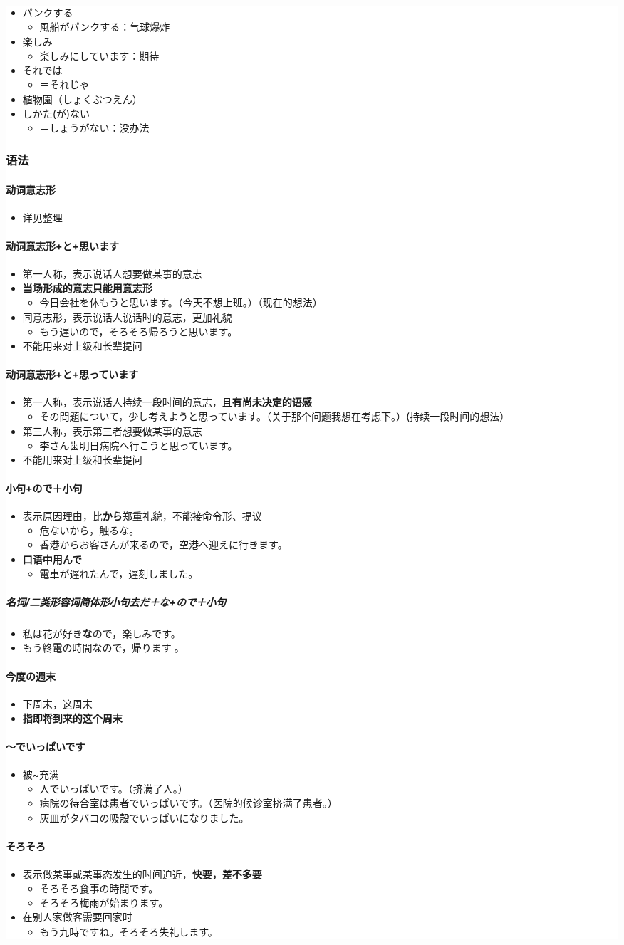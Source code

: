  - パンクする
     - 風船がパンクする：气球爆炸
 - 楽しみ
     - 楽しみにしています：期待
 - それでは
     - ＝それじゃ
 - 植物園（しょくぶつえん）
 - しかた(が)ない
     - ＝しょうがない：没办法

### 语法
#### 动词意志形
- 详见整理

#### 动词意志形+**と**+**思います**
- 第一人称，表示说话人想要做某事的意志
- **当场形成的意志只能用意志形**
    - 今日会社を休もうと思います。（今天不想上班。）（现在的想法）
- 同意志形，表示说话人说话时的意志，更加礼貌
    - もう遅いので，そろそろ帰ろうと思います。
- 不能用来对上级和长辈提问

#### 动词意志形+**と**+**思っています**
- 第一人称，表示说话人持续一段时间的意志，且**有尚未决定的语感**
    - その問題について，少し考えようと思っています。（关于那个问题我想在考虑下。）(持续一段时间的想法）
- 第三人称，表示第三者想要做某事的意志
    - 李さん歯明日病院へ行こうと思っています。
- 不能用来对上级和长辈提问

#### 小句+**ので**＋小句
- 表示原因理由，比**から**郑重礼貌，不能接命令形、提议
    - 危ないから，触るな。
    - 香港からお客さんが来るので，空港へ迎えに行きます。
- **口语中用んで**
    - 電車が遅れたんで，遅刻しました。

##### 名词/二类形容词简体形小句去**だ**＋**な**+**ので**＋小句
- 私は花が好き**な**ので，楽しみです。
- もう終電の時間なので，帰ります 。

#### 今度の週末
- 下周末，这周末
- **指即将到来的这个周末**

#### ～でいっぱいです
- 被~充满
    - 人でいっぱいです。（挤满了人。）
    - 病院の待合室は患者でいっぱいです。（医院的候诊室挤满了患者。）
    - 灰皿がタバコの吸殻でいっぱいになりました。

#### そろそろ
- 表示做某事或某事态发生的时间迫近，**快要，差不多要**
    - そろそろ食事の時間です。
    - そろそろ梅雨が始まります。
- 在别人家做客需要回家时
    - もう九時ですね。そろそろ失礼します。
